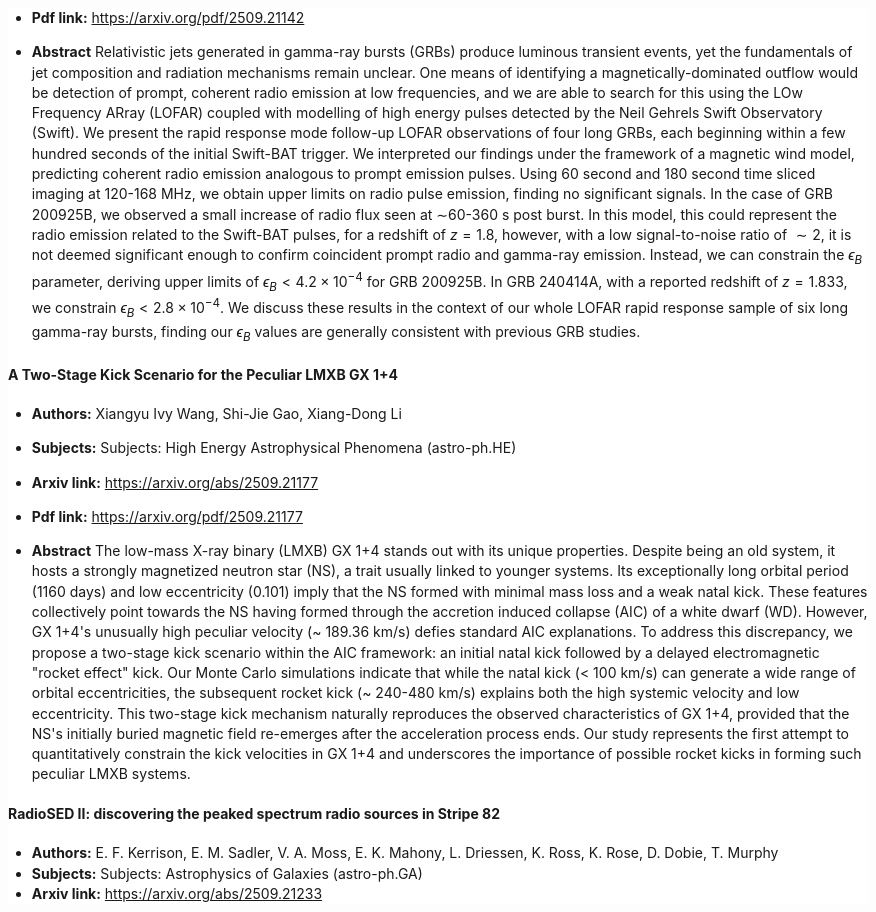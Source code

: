  - **Pdf link:** https://arxiv.org/pdf/2509.21142

 - **Abstract**
 Relativistic jets generated in gamma-ray bursts (GRBs) produce luminous transient events, yet the fundamentals of jet composition and radiation mechanisms remain unclear. One means of identifying a magnetically-dominated outflow would be detection of prompt, coherent radio emission at low frequencies, and we are able to search for this using the LOw Frequency ARray (LOFAR) coupled with modelling of high energy pulses detected by the Neil Gehrels Swift Observatory (Swift). We present the rapid response mode follow-up LOFAR observations of four long GRBs, each beginning within a few hundred seconds of the initial Swift-BAT trigger. We interpreted our findings under the framework of a magnetic wind model, predicting coherent radio emission analogous to prompt emission pulses. Using 60 second and 180 second time sliced imaging at 120-168 MHz, we obtain upper limits on radio pulse emission, finding no significant signals. In the case of GRB 200925B, we observed a small increase of radio flux seen at $\sim$60-360 s post burst. In this model, this could represent the radio emission related to the Swift-BAT pulses, for a redshift of $z=1.8$, however, with a low signal-to-noise ratio of $\sim 2$, it is not deemed significant enough to confirm coincident prompt radio and gamma-ray emission. Instead, we can constrain the $\epsilon_{B}$ parameter, deriving upper limits of $\epsilon_{B} < 4.2 \times 10^{-4}$ for GRB 200925B. In GRB 240414A, with a reported redshift of $z=1.833$, we constrain $\epsilon_{B} < 2.8 \times 10^{-4}$. We discuss these results in the context of our whole LOFAR rapid response sample of six long gamma-ray bursts, finding our $\epsilon_{B}$ values are generally consistent with previous GRB studies.
#### A Two-Stage Kick Scenario for the Peculiar LMXB GX 1+4
 - **Authors:** Xiangyu Ivy Wang, Shi-Jie Gao, Xiang-Dong Li
 - **Subjects:** Subjects:
High Energy Astrophysical Phenomena (astro-ph.HE)
 - **Arxiv link:** https://arxiv.org/abs/2509.21177

 - **Pdf link:** https://arxiv.org/pdf/2509.21177

 - **Abstract**
 The low-mass X-ray binary (LMXB) GX 1+4 stands out with its unique properties. Despite being an old system, it hosts a strongly magnetized neutron star (NS), a trait usually linked to younger systems. Its exceptionally long orbital period (1160 days) and low eccentricity (0.101) imply that the NS formed with minimal mass loss and a weak natal kick. These features collectively point towards the NS having formed through the accretion induced collapse (AIC) of a white dwarf (WD). However, GX 1+4's unusually high peculiar velocity (~ 189.36 km/s) defies standard AIC explanations. To address this discrepancy, we propose a two-stage kick scenario within the AIC framework: an initial natal kick followed by a delayed electromagnetic "rocket effect" kick. Our Monte Carlo simulations indicate that while the natal kick (< 100 km/s) can generate a wide range of orbital eccentricities, the subsequent rocket kick (~ 240-480 km/s) explains both the high systemic velocity and low eccentricity. This two-stage kick mechanism naturally reproduces the observed characteristics of GX 1+4, provided that the NS's initially buried magnetic field re-emerges after the acceleration process ends. Our study represents the first attempt to quantitatively constrain the kick velocities in GX 1+4 and underscores the importance of possible rocket kicks in forming such peculiar LMXB systems.
#### RadioSED II: discovering the peaked spectrum radio sources in Stripe 82
 - **Authors:** E. F. Kerrison, E. M. Sadler, V. A. Moss, E. K. Mahony, L. Driessen, K. Ross, K. Rose, D. Dobie, T. Murphy
 - **Subjects:** Subjects:
Astrophysics of Galaxies (astro-ph.GA)
 - **Arxiv link:** https://arxiv.org/abs/2509.21233

